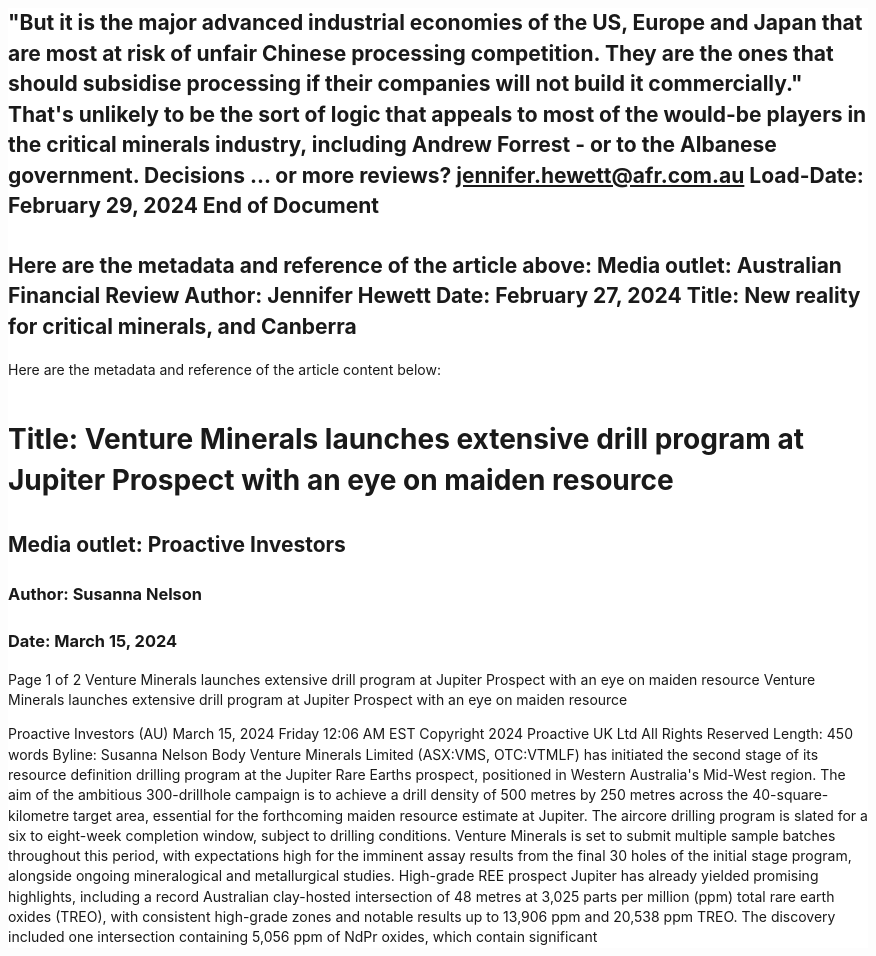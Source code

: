 "But it is the major advanced industrial economies of the US, Europe and Japan that are most at risk of unfair 
Chinese processing competition. They are the ones that should subsidise processing if their companies will not 
build it commercially."
That's unlikely to be the sort of logic that appeals to most of the would-be players in the critical minerals industry, 
including Andrew Forrest - or to the Albanese government.
Decisions ... or more reviews?
jennifer.hewett@afr.com.au
Load-Date: February 29, 2024
End of Document
---
Here are the metadata and reference of the article above:
Media outlet: Australian Financial Review
Author: Jennifer Hewett
Date: February 27, 2024
Title: New reality for critical minerals, and Canberra
---


Here are the metadata and reference of the article content below:
# Title: Venture Minerals launches extensive drill program at Jupiter Prospect with an eye on maiden resource
## Media outlet: Proactive Investors
### Author: Susanna Nelson
### Date: March 15, 2024

Page 1 of 2
Venture Minerals launches extensive drill program at Jupiter Prospect with an eye on maiden resource
Venture Minerals launches extensive drill program at Jupiter Prospect with 
an eye on maiden resource
 
Proactive Investors (AU)
March 15, 2024 Friday 12:06 AM EST
Copyright 2024 Proactive UK Ltd All Rights Reserved
Length: 450 words
Byline: Susanna Nelson
Body
Venture Minerals Limited (ASX:VMS, OTC:VTMLF) has initiated the second stage of its resource definition drilling 
program at the Jupiter Rare Earths prospect, positioned in Western Australia's Mid-West region.
The aim of the ambitious 300-drillhole campaign is to achieve a drill density of 500 metres by 250 metres across the 
40-square-kilometre target area, essential for the forthcoming maiden resource estimate at Jupiter.
The aircore drilling program is slated for a six to eight-week completion window, subject to drilling conditions.
Venture Minerals is set to submit multiple sample batches throughout this period, with expectations high for the 
imminent assay results from the final 30 holes of the initial stage program, alongside ongoing mineralogical and 
metallurgical studies.
High-grade REE prospect 
Jupiter has already yielded promising highlights, including a record Australian clay-hosted intersection of 48 metres 
at 3,025 parts per million (ppm) total rare earth oxides (TREO), with consistent high-grade zones and notable 
results up to 13,906 ppm and 20,538 ppm TREO.
The discovery included one intersection containing 5,056 ppm of NdPr oxides, which contain significant 
